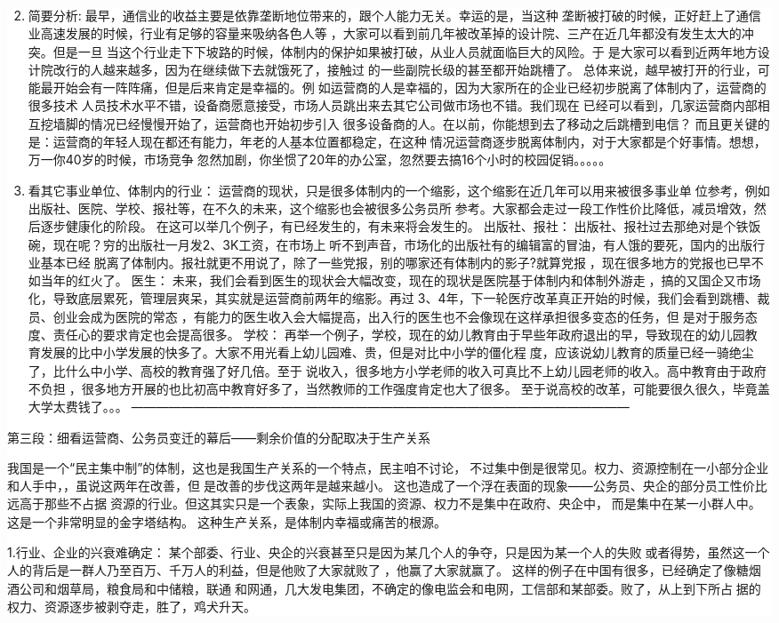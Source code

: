 2. 简要分析:
最早，通信业的收益主要是依靠垄断地位带来的，跟个人能力无关。幸运的是，当这种
垄断被打破的时候，正好赶上了通信业高速发展的时候，行业有足够的容量来吸纳各色人等
，大家可以看到前几年被改革掉的设计院、三产在近几年都没有发生太大的冲突。但是一旦
当这个行业走下下坡路的时候，体制内的保护如果被打破，从业人员就面临巨大的风险。于
是大家可以看到近两年地方设计院改行的人越来越多，因为在继续做下去就饿死了，接触过
的一些副院长级的甚至都开始跳槽了。
总体来说，越早被打开的行业，可能最开始会有一阵阵痛，但是后来肯定是幸福的。例
如运营商的人是幸福的，因为大家所在的企业已经初步脱离了体制内了，运营商的很多技术
人员技术水平不错，设备商愿意接受，市场人员跳出来去其它公司做市场也不错。我们现在
已经可以看到，几家运营商内部相互挖墙脚的情况已经慢慢开始了，运营商也开始初步引入
很多设备商的人。在以前，你能想到去了移动之后跳槽到电信？
而且更关键的是：运营商的年轻人现在都还有能力，年老的人基本位置都稳定，在这种
情况运营商逐步脱离体制内，对于大家都是个好事情。想想，万一你40岁的时候，市场竞争
忽然加剧，你坐惯了20年的办公室，忽然要去搞16个小时的校园促销。。。。。

3. 看其它事业单位、体制内的行业：
运营商的现状，只是很多体制内的一个缩影，这个缩影在近几年可以用来被很多事业单
位参考，例如出版社、医院、学校、报社等，在不久的未来，这个缩影也会被很多公务员所
参考。大家都会走过一段工作性价比降低，减员增效，然后逐步健康化的阶段。
在这可以举几个例子，有已经发生的，有未来将会发生的。
出版社、报社：
出版社、报社过去那绝对是个铁饭碗，现在呢？穷的出版社一月发2、3K工资，在市场上
听不到声音，市场化的出版社有的编辑富的冒油，有人饿的要死，国内的出版行业基本已经
脱离了体制内。报社就更不用说了，除了一些党报，别的哪家还有体制内的影子?就算党报
，现在很多地方的党报也已早不如当年的红火了。
医生：
未来，我们会看到医生的现状会大幅改变，现在的现状是医院基于体制内和体制外游走
，搞的又国企又市场化，导致底层累死，管理层爽呆，其实就是运营商前两年的缩影。再过
3、4年，下一轮医疗改革真正开始的时候，我们会看到跳槽、裁员、创业会成为医院的常态
，有能力的医生收入会大幅提高，出入行的医生也不会像现在这样承担很多变态的任务，但
是对于服务态度、责任心的要求肯定也会提高很多。
学校：
再举一个例子，学校，现在的幼儿教育由于早些年政府退出的早，导致现在的幼儿园教
育发展的比中小学发展的快多了。大家不用光看上幼儿园难、贵，但是对比中小学的僵化程
度，应该说幼儿教育的质量已经一骑绝尘了，比什么中小学、高校的教育强了好几倍。至于
说收入，很多地方小学老师的收入可真比不上幼儿园老师的收入。高中教育由于政府不负担
，很多地方开展的也比初高中教育好多了，当然教师的工作强度肯定也大了很多。
至于说高校的改革，可能要很久很久，毕竟盖大学太费钱了。。。
————————————————————————————————————————

第三段：细看运营商、公务员变迁的幕后——剩余价值的分配取决于生产关系

我国是一个“民主集中制”的体制，这也是我国生产关系的一个特点，民主咱不讨论，
不过集中倒是很常见。权力、资源控制在一小部分企业和人手中，，虽说这两年在改善，但
是改善的步伐这两年是越来越小。
这也造成了一个浮在表面的现象——公务员、央企的部分员工性价比远高于那些不占据
资源的行业。但这其实只是一个表象，实际上我国的资源、权力不是集中在政府、央企中，
而是集中在某一小群人中。这是一个非常明显的金字塔结构。
这种生产关系，是体制内幸福或痛苦的根源。

1.行业、企业的兴衰难确定：
某个部委、行业、央企的兴衰甚至只是因为某几个人的争夺，只是因为某一个人的失败
或者得势，虽然这一个人的背后是一群人乃至百万、千万人的利益，但是他败了大家就败了
，他赢了大家就赢了。
这样的例子在中国有很多，已经确定了像糖烟酒公司和烟草局，粮食局和中储粮，联通
和网通，几大发电集团，不确定的像电监会和电网，工信部和某部委。败了，从上到下所占
据的权力、资源逐步被剥夺走，胜了，鸡犬升天。
